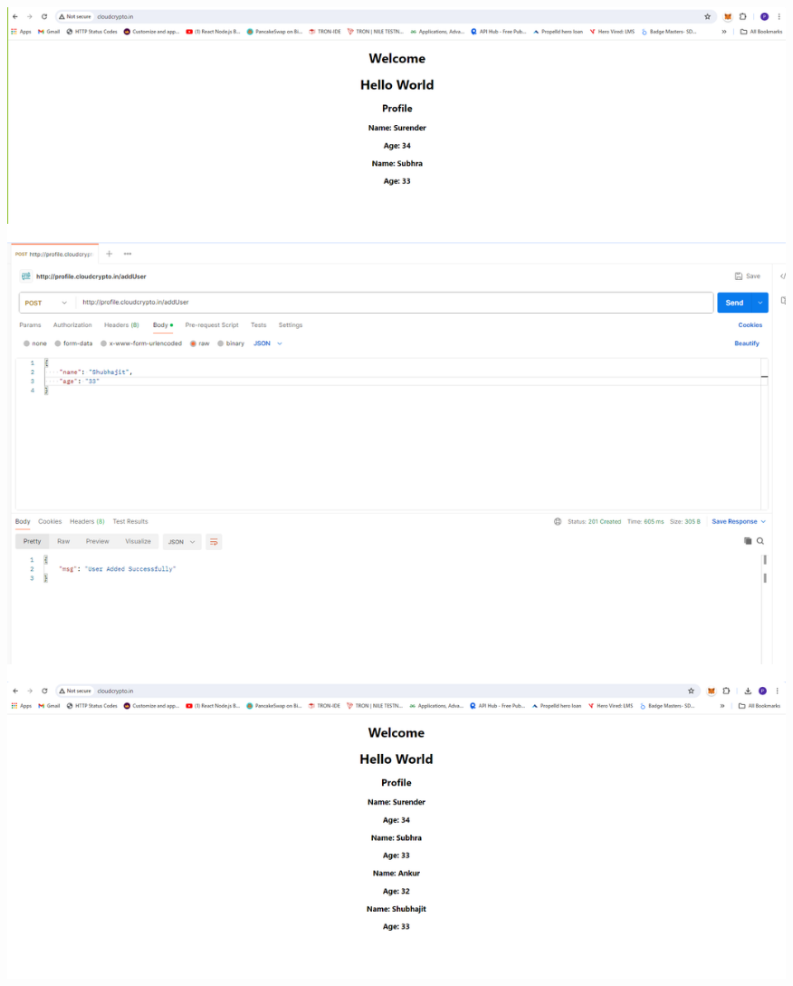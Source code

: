 ![alt text](./capture-images/image-38.png)


![alt text](./capture-images/image-40.png)

![alt text](./capture-images/image-41.png)
